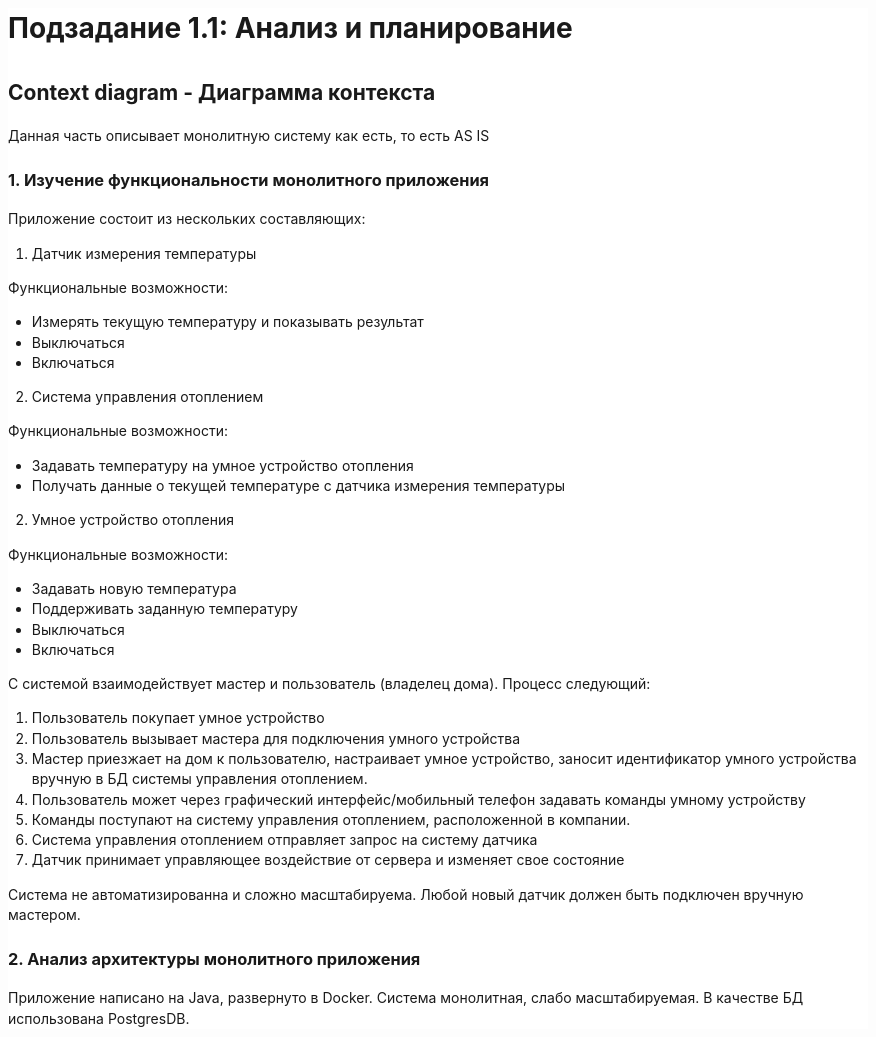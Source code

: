 # Подзадание 1.1: Анализ и планирование

## Context diagram - Диаграмма контекста

Данная часть описывает монолитную систему как есть, то есть AS IS

### 1. Изучение функциональности монолитного приложения

Приложение состоит из нескольких составляющих:

1) Датчик измерения температуры

Функциональные возможности:

- Измерять текущую температуру и показывать результат
- Выключаться
- Включаться

2) Система управления отоплением

Функциональные возможности:

- Задавать температуру на умное устройство отопления
- Получать данные о текущей температуре с датчика измерения температуры

2) Умное устройство отопления

Функциональные возможности:

- Задавать новую температура
- Поддерживать заданную температуру
- Выключаться
- Включаться

С системой взаимодействует мастер и пользователь (владелец дома). Процесс следующий:

1) Пользователь покупает умное устройство
2) Пользователь вызывает мастера для подключения умного устройства
3) Мастер приезжает на дом к пользователю, настраивает умное устройство, заносит идентификатор умного устройства вручную
   в БД системы управления отоплением.
4) Пользователь может через графический интерфейс/мобильный телефон задавать команды умному устройству
5) Команды поступают на систему управления отоплением, расположенной в компании.
6) Система управления отоплением отправляет запрос на систему датчика
7) Датчик принимает управляющее воздействие от сервера и изменяет свое состояние

Система не автоматизированна и сложно масштабируема. Любой новый датчик должен быть подключен вручную мастером.

### 2. Анализ архитектуры монолитного приложения

Приложение написано на Java, развернуто в Docker. Система монолитная, слабо масштабируемая. В качестве БД использована
PostgresDB.
